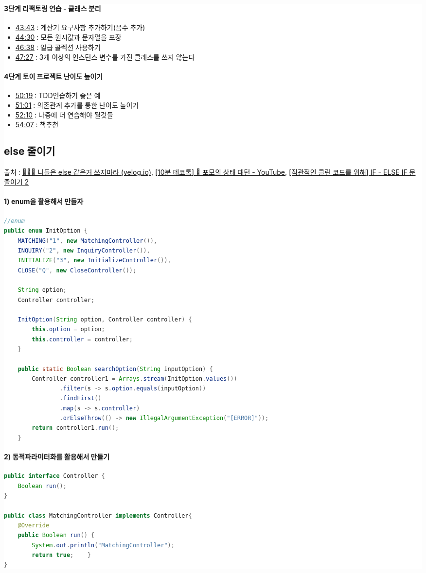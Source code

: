 
#### 3단계 리팩토링 연습 - 클래스 분리
- [43:43](https://www.youtube.com/watch?v=bIeqAlmNRrA&t=2391s#t=2623.3196210166893) : 계산기 요구사항 추가하기(음수 추가)
- [44:30](https://www.youtube.com/watch?v=bIeqAlmNRrA&t=2391s#t=2670.130322830723) : 모든 원시값과 문자열을 포장
- [46:38](https://www.youtube.com/watch?v=bIeqAlmNRrA&t=2391s#t=2798.692448909401) : 일급 콜렉션 사용하기
- [47:27](https://www.youtube.com/watch?v=bIeqAlmNRrA&t=2391s#t=2847.062088059605) : 3개 이상의 인스턴스 변수를 가진 클래스를 쓰지 않는다

####  4단계 토이 프로젝트 난이도 높이기
- [50:19](https://www.youtube.com/watch?v=bIeqAlmNRrA&t=2391s#t=3019.594092923706) :  TDD연습하기 좋은 예
- [51:01](https://www.youtube.com/watch?v=bIeqAlmNRrA&t=2391s#t=3061.5152289928474) : 의존관계 추가를 통한 난이도 높이기
- [52:10](https://www.youtube.com/watch?v=bIeqAlmNRrA&t=2391s#t=3130.126526861717) :  나중에 더 연습해야 될것들
- [54:07](https://www.youtube.com/watch?v=bIeqAlmNRrA&t=2391s#t=3247.5693380047683) : 책추천


## else 줄이기
출처 : [🙅🏻‍♀️ 니들은 else 같은거 쓰지마라 (velog.io)](https://velog.io/@gomjellie/else-%EC%93%B0%EC%A7%80%EB%A7%88), [[10분 테코톡] 🍒 포모의 상태 패턴 - YouTube](https://www.youtube.com/watch?v=wYMN3sPIeHY&t=316s),  [[직관적인 클린 코드를 위해] IF - ELSE IF 문 줄이기 2](https://donnaknew.tistory.com/2)

#### 1) enum을 활용해서 만들자
```java
//enum
public enum InitOption {  
    MATCHING("1", new MatchingController()),  
    INQUIRY("2", new InquiryController()),  
    INITIALIZE("3", new InitializeController()),  
    CLOSE("Q", new CloseController());  
  
    String option;  
    Controller controller;  
  
    InitOption(String option, Controller controller) {  
        this.option = option;  
        this.controller = controller;  
    }  
  
    public static Boolean searchOption(String inputOption) {  
        Controller controller1 = Arrays.stream(InitOption.values())  
                .filter(s -> s.option.equals(inputOption))  
                .findFirst()  
                .map(s -> s.controller)  
                .orElseThrow(() -> new IllegalArgumentException("[ERROR]"));  
        return controller1.run();  
    }
```

#### 2) 동적파라미터화를 활용해서 만들기
```java
public interface Controller {  
    Boolean run();  
}

public class MatchingController implements Controller{  
    @Override  
    public Boolean run() {  
        System.out.println("MatchingController");  
        return true;    }  
}

```